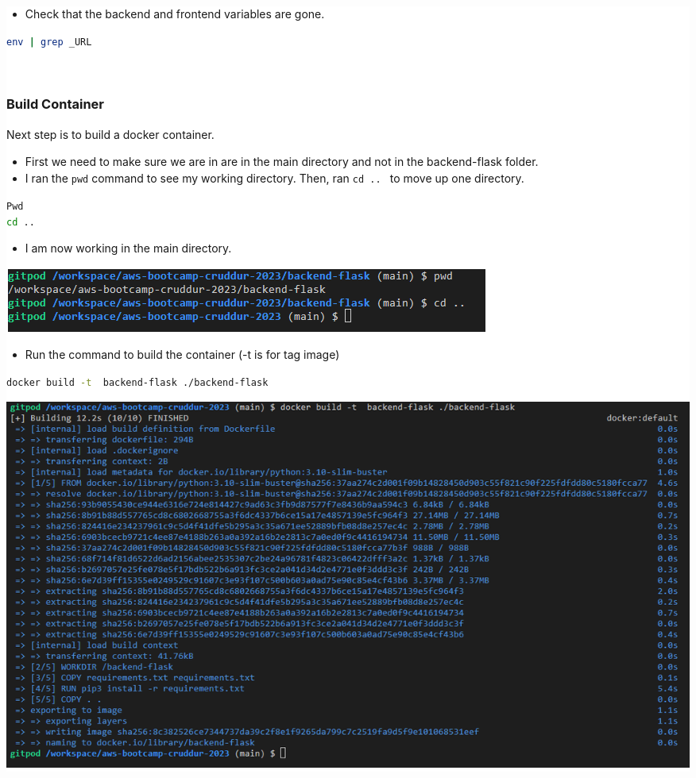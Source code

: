 - Check that the backend and frontend variables are gone.
```sh
env | grep _URL
```
&NewLine;
&NewLine;
&nbsp;
### Build Container
Next step is to build a docker container.
- First we need to make sure we are in are in the main directory and not in the backend-flask folder.
- I ran the `pwd` command to see my working directory. Then, ran `cd .. ` to move up one directory.

```sh
Pwd
cd ..
```
- I am now working in the main directory.

![Change into Dockerfile](https://github.com/SBecraft/aws-bootcamp-cruddur-2023/blob/main/_docs/assets/week-1-assets/change-into-Dockerfile2.png)

- Run the command to build the container (-t is for tag image)
```sh
docker build -t  backend-flask ./backend-flask
```

![Build backend container](https://github.com/SBecraft/aws-bootcamp-cruddur-2023/blob/main/_docs/assets/week-1-assets/build-backend-container.png)
